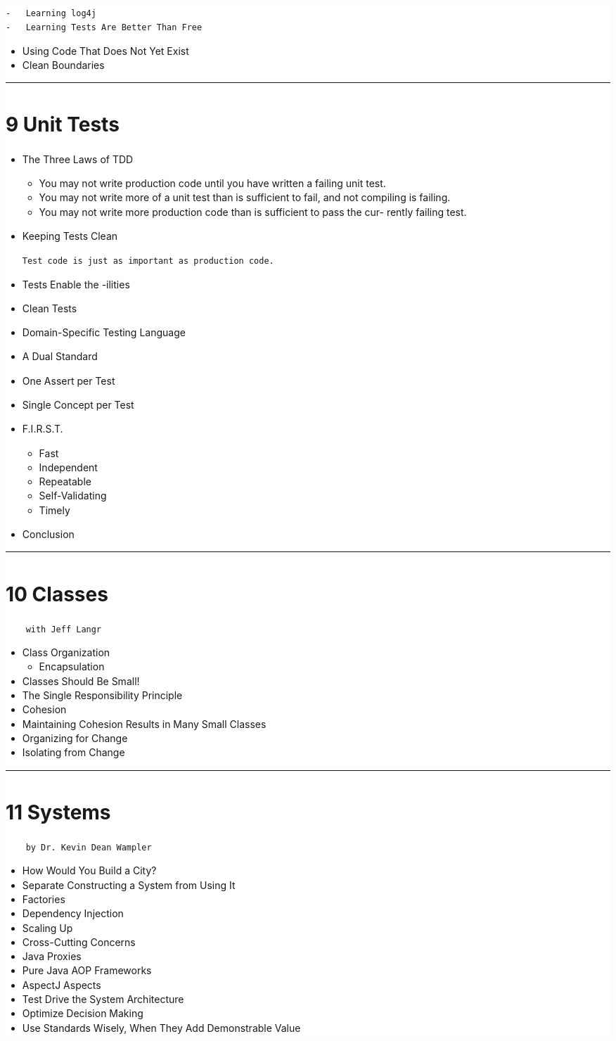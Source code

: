 	-	Learning log4j
	-	Learning Tests Are Better Than Free
	
*	Using Code That Does Not Yet Exist
*	Clean Boundaries

----

# 9 Unit Tests

*	The Three Laws of TDD

	-	You may not write production code until you have written a failing unit test.
	-	You may not write more of a unit test than is sufficient to fail, and not compiling is failing.
	-	You may not write more production code than is sufficient to pass the cur- rently failing test.
	
*	Keeping Tests Clean

		Test code is just as important as production code.
		
*	Tests Enable the -ilities
*	Clean Tests
*	Domain-Specific Testing Language
*	A Dual Standard
*	One Assert per Test
*	Single Concept per Test
*	F.I.R.S.T.

	-	Fast
	-	Independent
	-	Repeatable
	-	Self-Validating
	-	Timely
	
*	Conclusion

----

#	10 Classes
		with Jeff Langr
*	Class Organization
	-	Encapsulation
*	Classes Should Be Small!
*	The Single Responsibility Principle
*	Cohesion
*	Maintaining Cohesion Results in Many Small Classes
*	Organizing for Change
*	Isolating from Change	
----

# 11 Systems
		by Dr. Kevin Dean Wampler
*	How Would You Build a City?
*	Separate Constructing a System from Using It
*	Factories
*	Dependency Injection
*	Scaling Up
*	Cross-Cutting Concerns
*	Java Proxies
*	Pure Java AOP Frameworks
*	AspectJ Aspects
*	Test Drive the System Architecture
*	Optimize Decision Making
*	Use Standards Wisely, When They Add Demonstrable Value